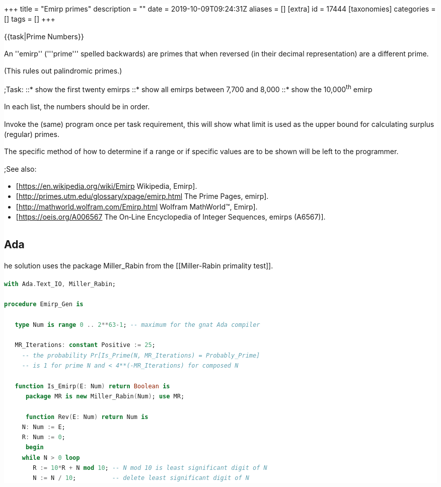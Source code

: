 +++
title = "Emirp primes"
description = ""
date = 2019-10-09T09:24:31Z
aliases = []
[extra]
id = 17444
[taxonomies]
categories = []
tags = []
+++

{{task|Prime Numbers}}

An   ''emirp''   ('''prime''' spelled backwards)   are primes that when reversed   (in their decimal representation)   are a different prime.

(This rules out palindromic primes.)


;Task:
::*   show the first   twenty   emirps
::*   show all emirps between   7,700   and   8,000
::*   show the   10,000<sup>th</sup>   emirp


In each list, the numbers should be in order.

Invoke the (same) program once per task requirement, this will show what limit is used as the upper bound for calculating surplus (regular) primes.

The specific method of how to determine if a range or if specific values are to be shown will be left to the programmer.


;See also:
*   [https://en.wikipedia.org/wiki/Emirp Wikipedia, Emirp].
*   [http://primes.utm.edu/glossary/xpage/emirp.html The Prime Pages, emirp].
*   [http://mathworld.wolfram.com/Emirp.html Wolfram MathWorld&trade;, Emirp].
*   [https://oeis.org/A006567 The On‑Line Encyclopedia of Integer Sequences, emirps (A6567)].





## Ada


he solution uses the package Miller_Rabin from the [[Miller-Rabin primality test]].


```Ada
with Ada.Text_IO, Miller_Rabin;

procedure Emirp_Gen is

   type Num is range 0 .. 2**63-1; -- maximum for the gnat Ada compiler

   MR_Iterations: constant Positive := 25;
     -- the probability Pr[Is_Prime(N, MR_Iterations) = Probably_Prime]
     -- is 1 for prime N and < 4**(-MR_Iterations) for composed N

   function Is_Emirp(E: Num) return Boolean is
      package MR is new Miller_Rabin(Num); use MR;

      function Rev(E: Num) return Num is
	 N: Num := E;
	 R: Num := 0;
      begin
	 while N > 0 loop
	    R := 10*R + N mod 10; -- N mod 10 is least significant digit of N
	    N := N / 10;          -- delete least significant digit of N
```